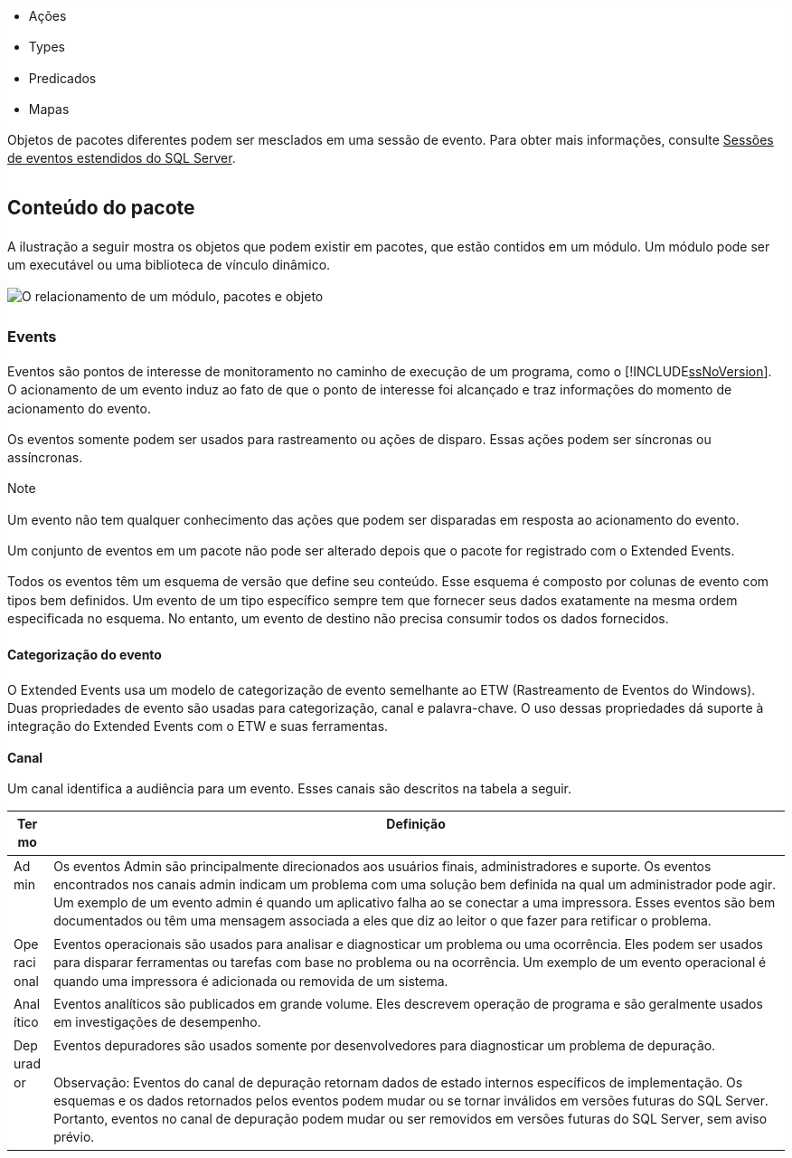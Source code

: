 -   Ações  
  
-   Types  
  
-   Predicados  
  
-   Mapas  
  
 Objetos de pacotes diferentes podem ser mesclados em uma sessão de evento. Para obter mais informações, consulte [Sessões de eventos estendidos do SQL Server](sql-server-extended-events-sessions.md).  
  
## <a name="package-contents"></a>Conteúdo do pacote  
 A ilustração a seguir mostra os objetos que podem existir em pacotes, que estão contidos em um módulo. Um módulo pode ser um executável ou uma biblioteca de vínculo dinâmico.  
  
 ![O relacionamento de um módulo, pacotes e objeto](../../database-engine/media/xepackagesobjects.gif "O relacionamento de um módulo, pacotes e objeto")  
  
### <a name="events"></a>Events  
 Eventos são pontos de interesse de monitoramento no caminho de execução de um programa, como o [!INCLUDE[ssNoVersion](../../../includes/ssnoversion-md.md)]. O acionamento de um evento induz ao fato de que o ponto de interesse foi alcançado e traz informações do momento de acionamento do evento.  
  
 Os eventos somente podem ser usados para rastreamento ou ações de disparo. Essas ações podem ser síncronas ou assíncronas.  
  
> [!NOTE]  
>  Um evento não tem qualquer conhecimento das ações que podem ser disparadas em resposta ao acionamento do evento.  
  
 Um conjunto de eventos em um pacote não pode ser alterado depois que o pacote for registrado com o Extended Events.  
  
 Todos os eventos têm um esquema de versão que define seu conteúdo. Esse esquema é composto por colunas de evento com tipos bem definidos. Um evento de um tipo específico sempre tem que fornecer seus dados exatamente na mesma ordem especificada no esquema. No entanto, um evento de destino não precisa consumir todos os dados fornecidos.  
  
#### <a name="event-categorization"></a>Categorização do evento  
 O Extended Events usa um modelo de categorização de evento semelhante ao ETW (Rastreamento de Eventos do Windows). Duas propriedades de evento são usadas para categorização, canal e palavra-chave. O uso dessas propriedades dá suporte à integração do Extended Events com o ETW e suas ferramentas.  
  
 **Canal**  
  
 Um canal identifica a audiência para um evento. Esses canais são descritos na tabela a seguir.  
  
|Termo|Definição|  
|----------|----------------|  
|Admin|Os eventos Admin são principalmente direcionados aos usuários finais, administradores e suporte. Os eventos encontrados nos canais admin indicam um problema com uma solução bem definida na qual um administrador pode agir. Um exemplo de um evento admin é quando um aplicativo falha ao se conectar a uma impressora. Esses eventos são bem documentados ou têm uma mensagem associada a eles que diz ao leitor o que fazer para retificar o problema.|  
|Operacional|Eventos operacionais são usados para analisar e diagnosticar um problema ou uma ocorrência. Eles podem ser usados para disparar ferramentas ou tarefas com base no problema ou na ocorrência. Um exemplo de um evento operacional é quando uma impressora é adicionada ou removida de um sistema.|  
|Analítico|Eventos analíticos são publicados em grande volume. Eles descrevem operação de programa e são geralmente usados em investigações de desempenho.|  
|Depurador|Eventos depuradores são usados somente por desenvolvedores para diagnosticar um problema de depuração.<br /><br /> Observação: Eventos do canal de depuração retornam dados de estado internos específicos de implementação. Os esquemas e os dados retornados pelos eventos podem mudar ou se tornar inválidos em versões futuras do SQL Server. Portanto, eventos no canal de depuração podem mudar ou ser removidos em versões futuras do SQL Server, sem aviso prévio.|  
  